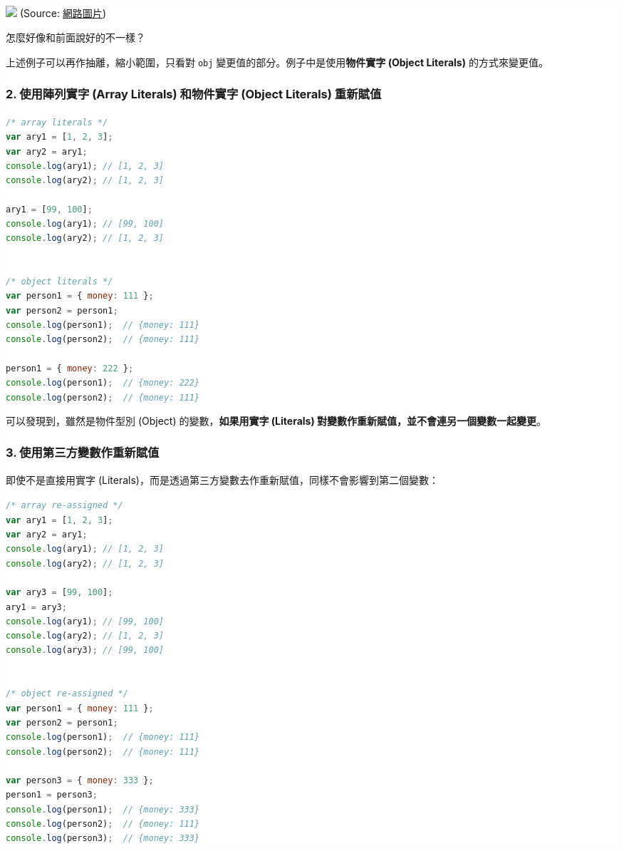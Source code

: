 ![](https://i.imgur.com/Pi6huxi.png)
(Source: [網路圖片](https://img.appledaily.com.tw/images/twapple/640pix/20110919/_Other/826_altek01.jpg))

怎麼好像和前面說好的不一樣？

上述例子可以再作抽離，縮小範圍，只看對 `obj` 變更值的部分。例子中是使用**物件實字 (Object Literals)** 的方式來變更值。


### 2. 使用陣列實字 (Array Literals) 和物件實字 (Object Literals) 重新賦值

```js
/* array literals */
var ary1 = [1, 2, 3];
var ary2 = ary1;
console.log(ary1); // [1, 2, 3]
console.log(ary2); // [1, 2, 3]

ary1 = [99, 100];
console.log(ary1); // [99, 100]
console.log(ary2); // [1, 2, 3]


/* object literals */
var person1 = { money: 111 };
var person2 = person1;
console.log(person1);  // {money: 111}
console.log(person2);  // {money: 111}

person1 = { money: 222 };
console.log(person1);  // {money: 222}
console.log(person2);  // {money: 111}
```

可以發現到，雖然是物件型別 (Object) 的變數，**如果用實字 (Literals) 對變數作重新賦值，並不會連另一個變數一起變更**。

### 3. 使用第三方變數作重新賦值

即使不是直接用實字 (Literals)，而是透過第三方變數去作重新賦值，同樣不會影響到第二個變數：

```js
/* array re-assigned */
var ary1 = [1, 2, 3];
var ary2 = ary1;
console.log(ary1); // [1, 2, 3]
console.log(ary2); // [1, 2, 3]

var ary3 = [99, 100];
ary1 = ary3;
console.log(ary1); // [99, 100]
console.log(ary2); // [1, 2, 3]
console.log(ary3); // [99, 100]


/* object re-assigned */
var person1 = { money: 111 };
var person2 = person1;
console.log(person1);  // {money: 111}
console.log(person2);  // {money: 111}

var person3 = { money: 333 };
person1 = person3;
console.log(person1);  // {money: 333}
console.log(person2);  // {money: 111}
console.log(person3);  // {money: 333}
```
